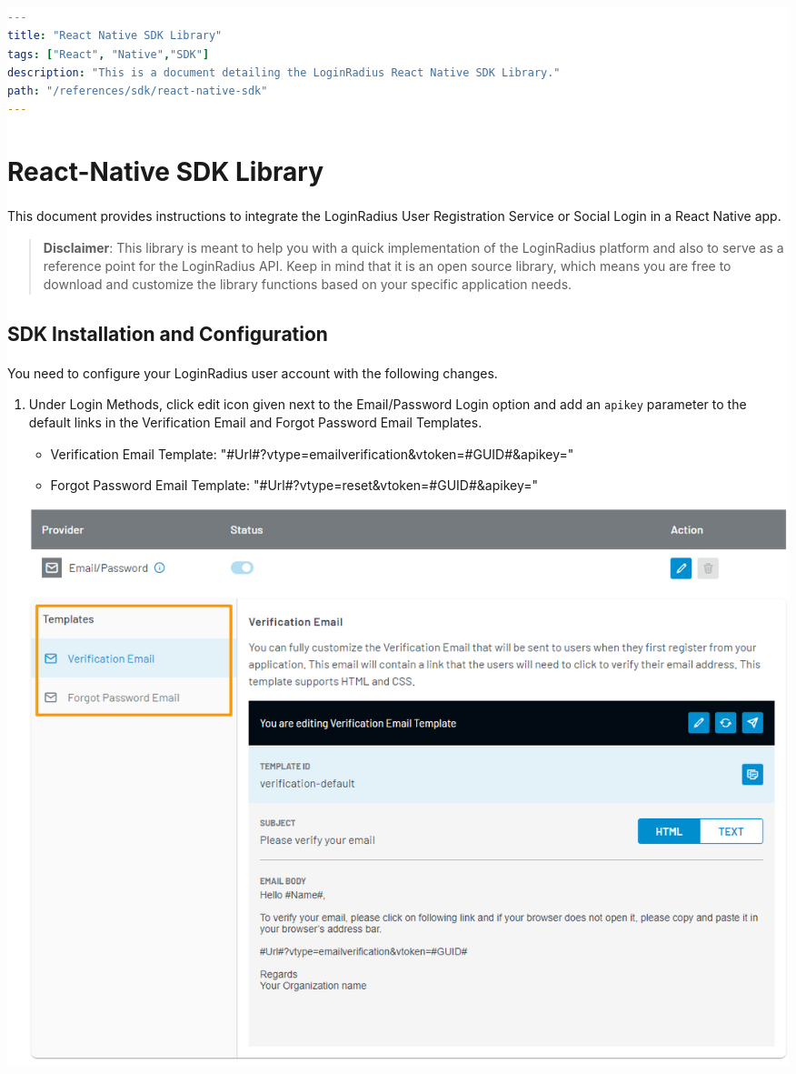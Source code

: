 ```yaml
---
title: "React Native SDK Library"
tags: ["React", "Native","SDK"]
description: "This is a document detailing the LoginRadius React Native SDK Library."
path: "/references/sdk/react-native-sdk"
---
```


# React-Native SDK Library

This document provides instructions to integrate the LoginRadius User Registration Service or Social Login in a React Native app.

> **Disclaimer**: This library is meant to help you with a quick implementation of the LoginRadius platform and also to serve as a reference point for the LoginRadius API. Keep in mind that it is an open source library, which means you are free to download and customize the library functions based on your specific application needs.

## SDK Installation and Configuration

You need to configure your LoginRadius user account with the following changes.

1.  Under Login Methods, click edit icon given next to the Email/Password Login option and add an `apikey` parameter to the default links in the Verification Email and Forgot Password Email Templates.

    * Verification Email Template: "#Url#?vtype=emailverification&vtoken=#GUID#&apikey="

    * Forgot Password Email Template: "#Url#?vtype=reset&vtoken=#GUID#&apikey="

    ![alt_text](images/email-template.png "image_tooltip")
